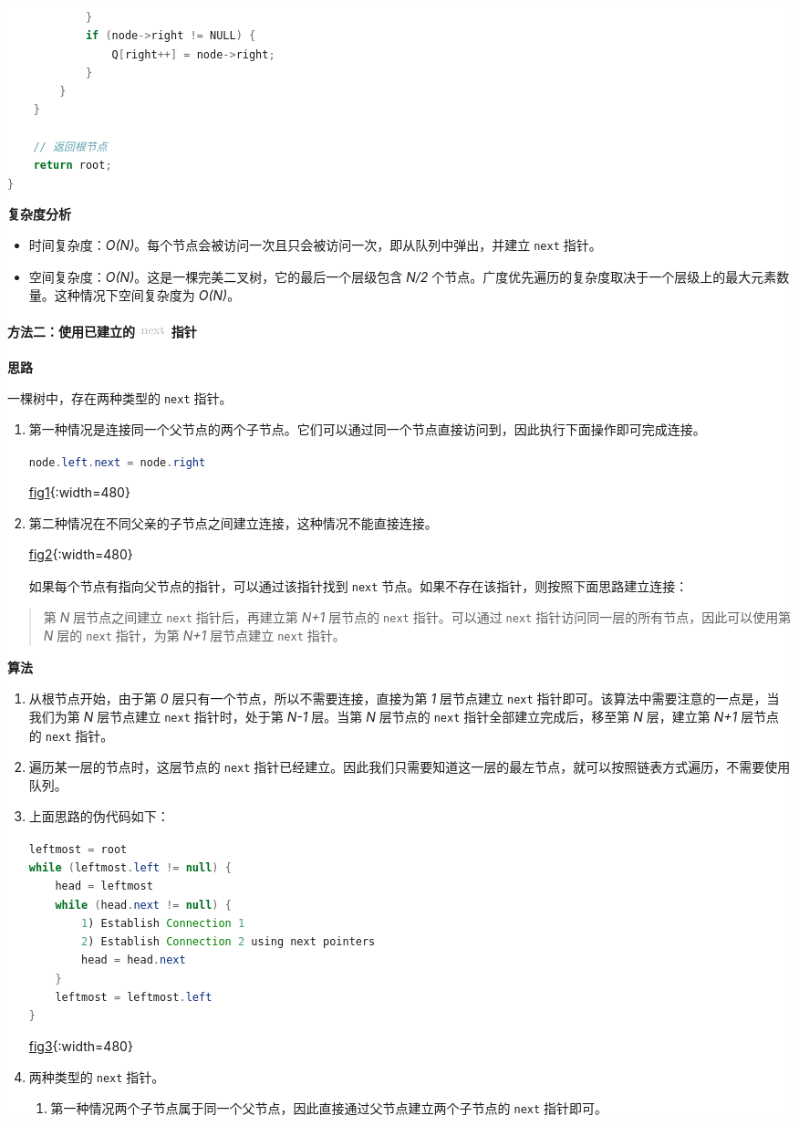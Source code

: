 ```C [sol1-C]
            }
            if (node->right != NULL) {
                Q[right++] = node->right;
            }
        }
    }

    // 返回根节点
    return root;
}
```

**复杂度分析**

* 时间复杂度：*O(N)*。每个节点会被访问一次且只会被访问一次，即从队列中弹出，并建立 `next` 指针。

* 空间复杂度：*O(N)*。这是一棵完美二叉树，它的最后一个层级包含 *N/2* 个节点。广度优先遍历的复杂度取决于一个层级上的最大元素数量。这种情况下空间复杂度为 *O(N)*。


#### 方法二：使用已建立的 ![\text{next} ](./p__text{next}_.png)  指针

**思路**

一棵树中，存在两种类型的 `next` 指针。

1. 第一种情况是连接同一个父节点的两个子节点。它们可以通过同一个节点直接访问到，因此执行下面操作即可完成连接。

    ```java [snippet1-Java]
    node.left.next = node.right
    ```

     [fig1](https://assets.leetcode-cn.com/solution-static/116/1.png){:width=480}

2. 第二种情况在不同父亲的子节点之间建立连接，这种情况不能直接连接。

     [fig2](https://assets.leetcode-cn.com/solution-static/116/2.png){:width=480}

    如果每个节点有指向父节点的指针，可以通过该指针找到 `next` 节点。如果不存在该指针，则按照下面思路建立连接：

> 第 *N* 层节点之间建立 `next` 指针后，再建立第 *N+1* 层节点的 `next` 指针。可以通过 `next` 指针访问同一层的所有节点，因此可以使用第 *N* 层的 `next` 指针，为第 *N+1* 层节点建立 `next` 指针。

**算法**

1. 从根节点开始，由于第 *0* 层只有一个节点，所以不需要连接，直接为第 *1* 层节点建立 `next` 指针即可。该算法中需要注意的一点是，当我们为第 *N* 层节点建立 `next` 指针时，处于第 *N-1* 层。当第 *N* 层节点的 `next` 指针全部建立完成后，移至第 *N* 层，建立第 *N+1* 层节点的 `next` 指针。

2. 遍历某一层的节点时，这层节点的 `next` 指针已经建立。因此我们只需要知道这一层的最左节点，就可以按照链表方式遍历，不需要使用队列。

3. 上面思路的伪代码如下：

    ```java [snippet2-Java]
    leftmost = root
    while (leftmost.left != null) {
        head = leftmost
        while (head.next != null) {
            1) Establish Connection 1
            2) Establish Connection 2 using next pointers
            head = head.next
        }
        leftmost = leftmost.left
    }
   ```

     [fig3](https://assets.leetcode-cn.com/solution-static/116/3.png){:width=480}


4. 两种类型的 `next` 指针。
   
    1. 第一种情况两个子节点属于同一个父节点，因此直接通过父节点建立两个子节点的 `next` 指针即可。
   ```